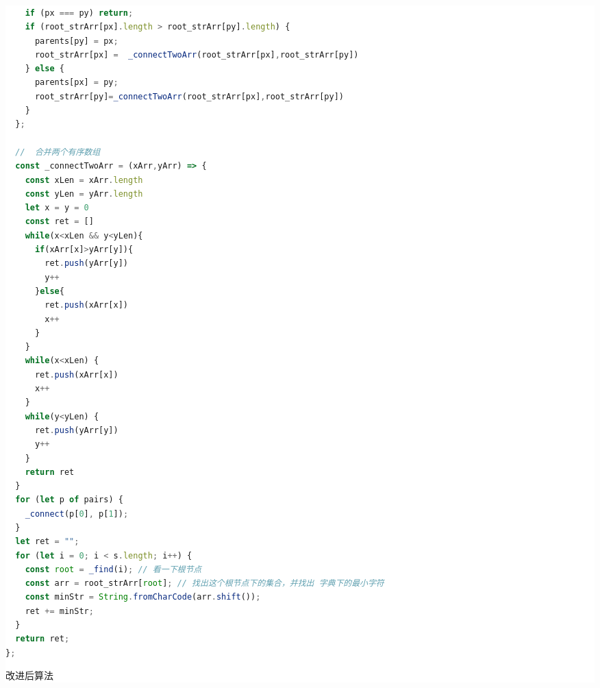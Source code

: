 ~~~js
    if (px === py) return;
    if (root_strArr[px].length > root_strArr[py].length) {
      parents[py] = px;
      root_strArr[px] =  _connectTwoArr(root_strArr[px],root_strArr[py])
    } else {
      parents[px] = py;
      root_strArr[py]=_connectTwoArr(root_strArr[px],root_strArr[py])
    }
  };

  //  合并两个有序数组
  const _connectTwoArr = (xArr,yArr) => {
    const xLen = xArr.length
    const yLen = yArr.length
    let x = y = 0
    const ret = []
    while(x<xLen && y<yLen){
      if(xArr[x]>yArr[y]){
        ret.push(yArr[y])
        y++
      }else{
        ret.push(xArr[x])
        x++ 
      }
    }
    while(x<xLen) {
      ret.push(xArr[x])
      x++
    }
    while(y<yLen) {
      ret.push(yArr[y])
      y++
    }
    return ret
  }
  for (let p of pairs) {
    _connect(p[0], p[1]);
  }
  let ret = "";
  for (let i = 0; i < s.length; i++) {
    const root = _find(i); // 看一下根节点
    const arr = root_strArr[root]; // 找出这个根节点下的集合，并找出 字典下的最小字符
    const minStr = String.fromCharCode(arr.shift());
    ret += minStr;
  }
  return ret;
};

~~~

改进后算法
